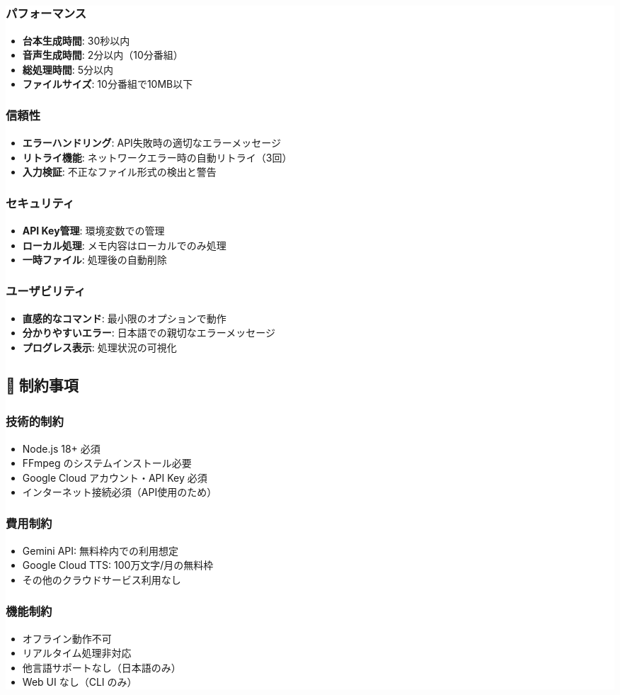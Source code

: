 ### パフォーマンス
- **台本生成時間**: 30秒以内
- **音声生成時間**: 2分以内（10分番組）
- **総処理時間**: 5分以内
- **ファイルサイズ**: 10分番組で10MB以下

### 信頼性
- **エラーハンドリング**: API失敗時の適切なエラーメッセージ
- **リトライ機能**: ネットワークエラー時の自動リトライ（3回）
- **入力検証**: 不正なファイル形式の検出と警告

### セキュリティ
- **API Key管理**: 環境変数での管理
- **ローカル処理**: メモ内容はローカルでのみ処理
- **一時ファイル**: 処理後の自動削除

### ユーザビリティ
- **直感的なコマンド**: 最小限のオプションで動作
- **分かりやすいエラー**: 日本語での親切なエラーメッセージ
- **プログレス表示**: 処理状況の可視化

## 📝 制約事項

### 技術的制約
- Node.js 18+ 必須
- FFmpeg のシステムインストール必要
- Google Cloud アカウント・API Key 必須
- インターネット接続必須（API使用のため）

### 費用制約
- Gemini API: 無料枠内での利用想定
- Google Cloud TTS: 100万文字/月の無料枠
- その他のクラウドサービス利用なし

### 機能制約
- オフライン動作不可
- リアルタイム処理非対応
- 他言語サポートなし（日本語のみ）
- Web UI なし（CLI のみ）

